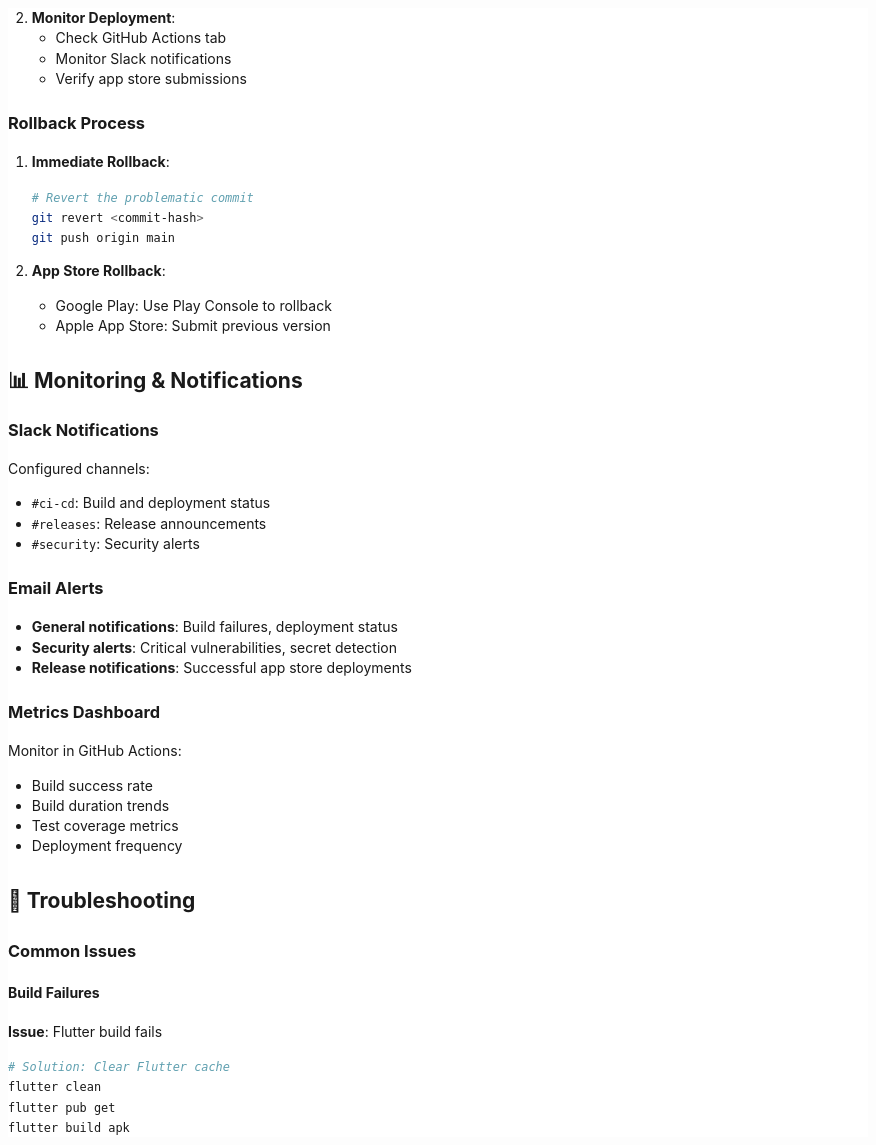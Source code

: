 2. **Monitor Deployment**:
   - Check GitHub Actions tab
   - Monitor Slack notifications
   - Verify app store submissions

### Rollback Process

1. **Immediate Rollback**:
   ```bash
   # Revert the problematic commit
   git revert <commit-hash>
   git push origin main
   ```

2. **App Store Rollback**:
   - Google Play: Use Play Console to rollback
   - Apple App Store: Submit previous version

## 📊 Monitoring & Notifications

### Slack Notifications

Configured channels:
- `#ci-cd`: Build and deployment status
- `#releases`: Release announcements
- `#security`: Security alerts

### Email Alerts

- **General notifications**: Build failures, deployment status
- **Security alerts**: Critical vulnerabilities, secret detection
- **Release notifications**: Successful app store deployments

### Metrics Dashboard

Monitor in GitHub Actions:
- Build success rate
- Build duration trends
- Test coverage metrics
- Deployment frequency

## 🔧 Troubleshooting

### Common Issues

#### Build Failures

**Issue**: Flutter build fails
```bash
# Solution: Clear Flutter cache
flutter clean
flutter pub get
flutter build apk
```
